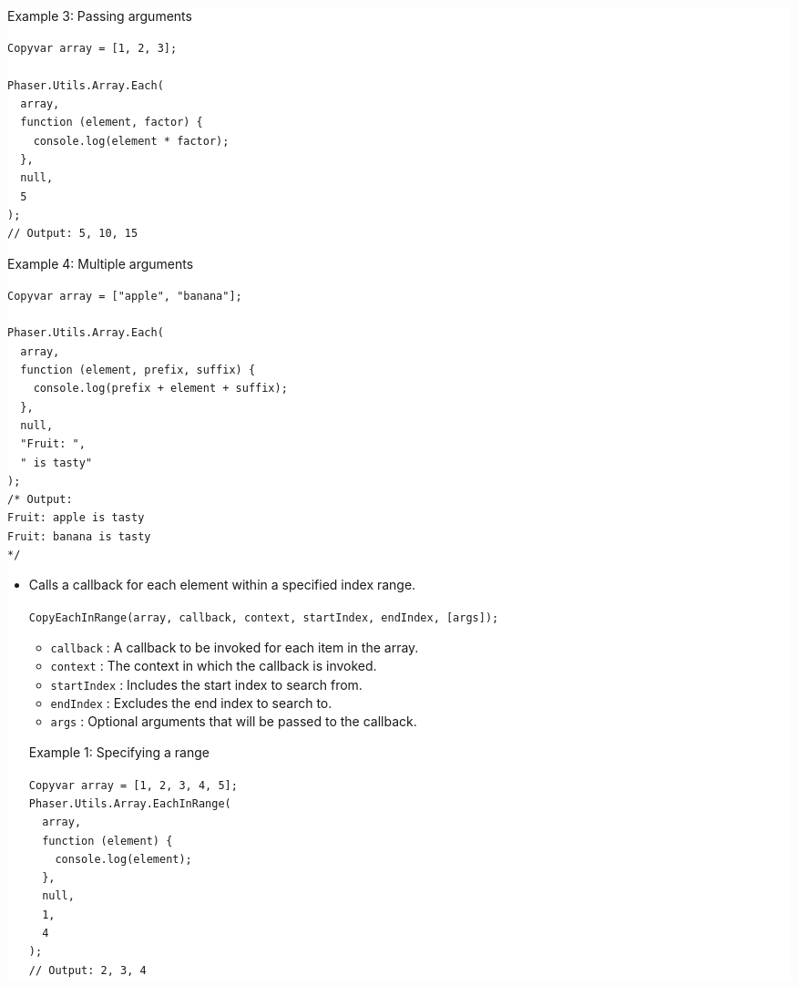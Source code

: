 Example 3: Passing arguments

```
Copyvar array = [1, 2, 3];

Phaser.Utils.Array.Each(
  array,
  function (element, factor) {
    console.log(element * factor);
  },
  null,
  5
);
// Output: 5, 10, 15

```

Example 4: Multiple arguments

```
Copyvar array = ["apple", "banana"];

Phaser.Utils.Array.Each(
  array,
  function (element, prefix, suffix) {
    console.log(prefix + element + suffix);
  },
  null,
  "Fruit: ",
  " is tasty"
);
/* Output:
Fruit: apple is tasty
Fruit: banana is tasty
*/

```

* Calls a callback for each element within a specified index range.

  ```
  CopyEachInRange(array, callback, context, startIndex, endIndex, [args]);

  ```

  + `callback` : A callback to be invoked for each item in the array.
  + `context` : The context in which the callback is invoked.
  + `startIndex` : Includes the start index to search from.
  + `endIndex` : Excludes the end index to search to.
  + `args` : Optional arguments that will be passed to the callback.

  Example 1: Specifying a range

  ```
  Copyvar array = [1, 2, 3, 4, 5];
  Phaser.Utils.Array.EachInRange(
    array,
    function (element) {
      console.log(element);
    },
    null,
    1,
    4
  );
  // Output: 2, 3, 4

  ```
